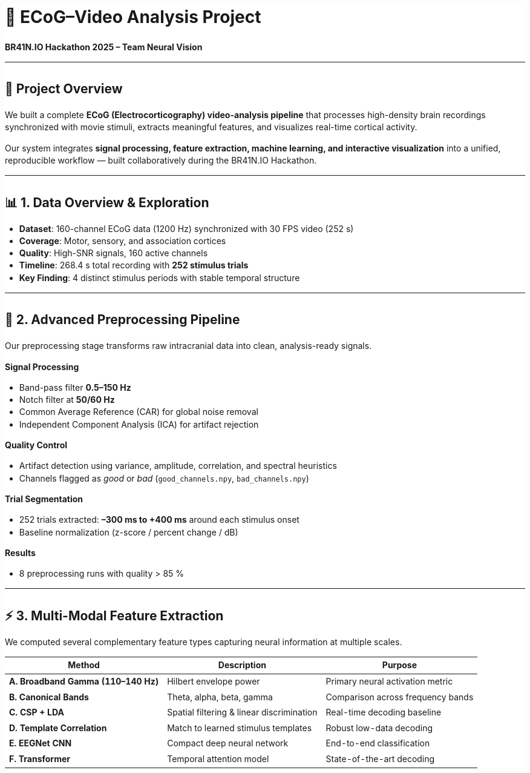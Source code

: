 # 🧠 ECoG–Video Analysis Project  
**BR41N.IO Hackathon 2025 – Team Neural Vision**

---

## 🎯 Project Overview
We built a complete **ECoG (Electrocorticography) video-analysis pipeline** that processes high-density brain recordings synchronized with movie stimuli, extracts meaningful features, and visualizes real-time cortical activity.  

Our system integrates **signal processing, feature extraction, machine learning, and interactive visualization** into a unified, reproducible workflow — built collaboratively during the BR41N.IO Hackathon.

---

## 📊 1. Data Overview & Exploration
- **Dataset**: 160-channel ECoG data (1200 Hz) synchronized with 30 FPS video (252 s)
- **Coverage**: Motor, sensory, and association cortices
- **Quality**: High-SNR signals, 160 active channels
- **Timeline**: 268.4 s total recording with **252 stimulus trials**
- **Key Finding**: 4 distinct stimulus periods with stable temporal structure

---

## 🔧 2. Advanced Preprocessing Pipeline
Our preprocessing stage transforms raw intracranial data into clean, analysis-ready signals.

**Signal Processing**
- Band-pass filter **0.5–150 Hz**
- Notch filter at **50/60 Hz**
- Common Average Reference (CAR) for global noise removal  
- Independent Component Analysis (ICA) for artifact rejection  

**Quality Control**
- Artifact detection using variance, amplitude, correlation, and spectral heuristics  
- Channels flagged as *good* or *bad* (`good_channels.npy`, `bad_channels.npy`)

**Trial Segmentation**
- 252 trials extracted: **–300 ms to +400 ms** around each stimulus onset  
- Baseline normalization (z-score / percent change / dB)  

**Results**
- 8 preprocessing runs with quality > 85 %

---

## ⚡ 3. Multi-Modal Feature Extraction
We computed several complementary feature types capturing neural information at multiple scales.

| Method | Description | Purpose |
|--------|--------------|----------|
| **A. Broadband Gamma (110–140 Hz)** | Hilbert envelope power | Primary neural activation metric |
| **B. Canonical Bands** | Theta, alpha, beta, gamma | Comparison across frequency bands |
| **C. CSP + LDA** | Spatial filtering & linear discrimination | Real-time decoding baseline |
| **D. Template Correlation** | Match to learned stimulus templates | Robust low-data decoding |
| **E. EEGNet CNN** | Compact deep neural network | End-to-end classification |
| **F. Transformer** | Temporal attention model | State-of-the-art decoding |
